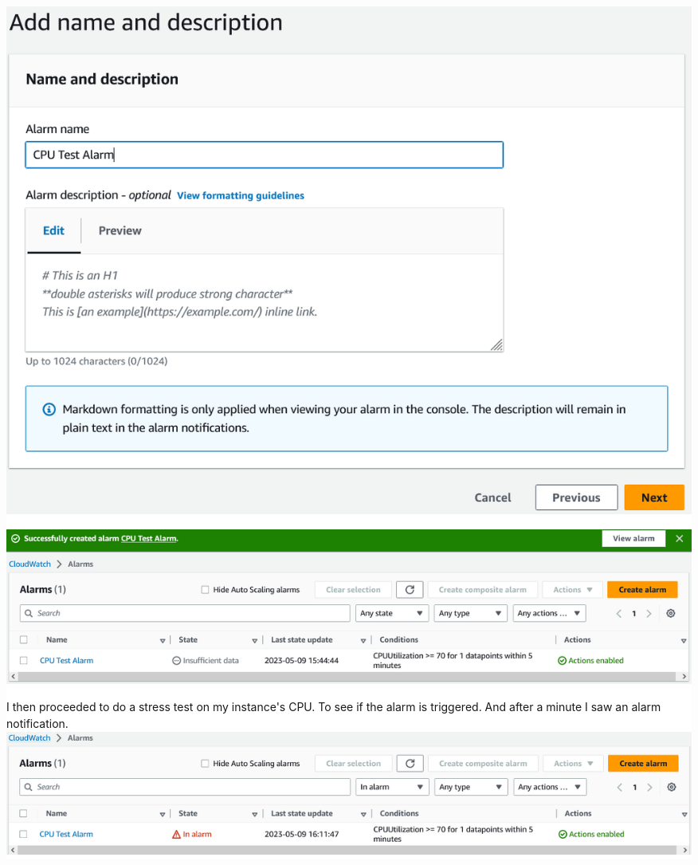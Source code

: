 ![Alt text](../00_includes/Week-6-To-9-AWS/aws-CloudWatch-Alarm6.PNG)

![Alt text](../00_includes/Week-6-To-9-AWS/aws-CloudWatch-Alarm7.PNG)

I then proceeded to do a stress test on my instance's CPU. To see if the alarm is triggered. And after a minute I saw an alarm notification.
![Alt text](../00_includes/Week-6-To-9-AWS/aws-CloudWatch-AlarmActivated.PNG)
